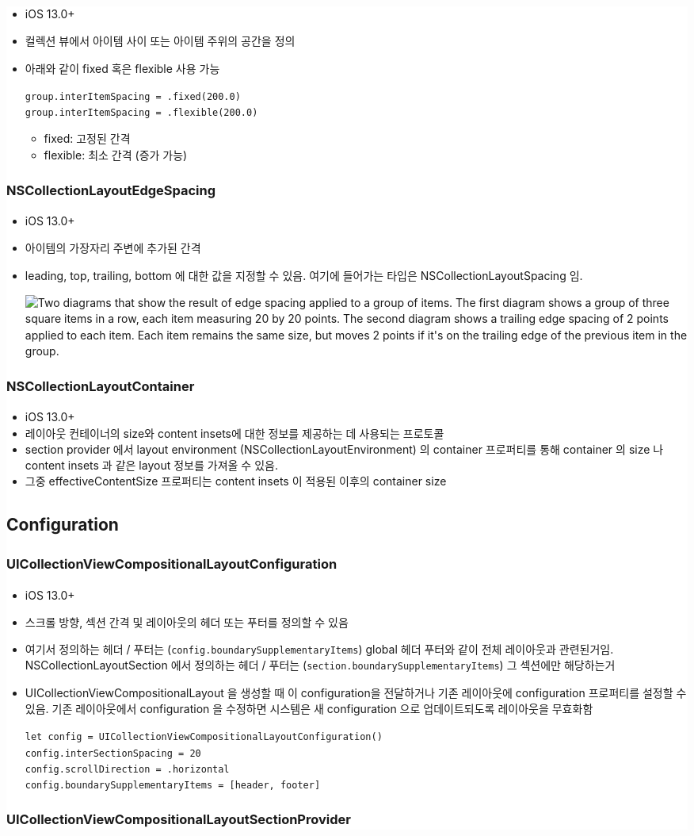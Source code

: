 - iOS 13.0+

- 컬렉션 뷰에서 아이템 사이 또는 아이템 주위의 공간을 정의

- 아래와 같이 fixed 혹은 flexible 사용 가능

  ```
  group.interItemSpacing = .fixed(200.0)
  group.interItemSpacing = .flexible(200.0)
  ```

  - fixed: 고정된 간격
  - flexible: 최소 간격 (증가 가능)

### NSCollectionLayoutEdgeSpacing

- iOS 13.0+

- 아이템의 가장자리 주변에 추가된 간격

- leading, top, trailing, bottom 에 대한 값을 지정할 수 있음. 여기에 들어가는 타입은 NSCollectionLayoutSpacing 임.

  ![Two diagrams that show the result of edge spacing applied to a group of items. The first diagram shows a group of three square items in a row, each item measuring 20 by 20 points. The second diagram shows a trailing edge spacing of 2 points applied to each item. Each item remains the same size, but moves 2 points if it's on the trailing edge of the previous item in the group.](https://docs-assets.developer.apple.com/published/b161480b4d/NSCollectionLayoutItem-edgeSpacing@2x.png)



### NSCollectionLayoutContainer

- iOS 13.0+
- 레이아웃 컨테이너의 size와 content insets에 대한 정보를 제공하는 데 사용되는 프로토콜
- section provider 에서 layout environment (NSCollectionLayoutEnvironment) 의 container 프로퍼티를 통해 container 의 size 나 content insets 과 같은 layout 정보를 가져올 수 있음.
- 그중 effectiveContentSize 프로퍼티는 content insets 이 적용된 이후의 container size

## Configuration

### UICollectionViewCompositionalLayoutConfiguration

- iOS 13.0+

- 스크롤 방향, 섹션 간격 및 레이아웃의 헤더 또는 푸터를 정의할 수 있음

- 여기서 정의하는 헤더 / 푸터는 (`config.boundarySupplementaryItems`) global 헤더 푸터와 같이 전체 레이아웃과 관련된거임. NSCollectionLayoutSection 에서 정의하는 헤더 / 푸터는 (`section.boundarySupplementaryItems`) 그 섹션에만 해당하는거

- UICollectionViewCompositionalLayout 을 생성할 때 이 configuration을 전달하거나 기존 레이아웃에 configuration 프로퍼티를 설정할 수 있음. 기존 레이아웃에서 configuration 을 수정하면 시스템은 새 configuration 으로 업데이트되도록 레이아웃을 무효화함

  ```
  let config = UICollectionViewCompositionalLayoutConfiguration()
  config.interSectionSpacing = 20
  config.scrollDirection = .horizontal
  config.boundarySupplementaryItems = [header, footer]
  ```

### UICollectionViewCompositionalLayoutSectionProvider
